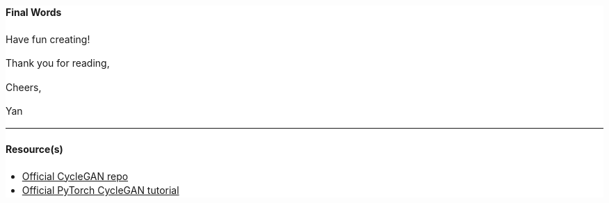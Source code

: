 

#### Final Words
 
Have fun creating!

Thank you for reading,

Cheers,

Yan

----
#### Resource(s)

- [Official CycleGAN repo](https://github.com/junyanz/pytorch-CycleGAN-and-pix2pix)
- [Official PyTorch CycleGAN tutorial](https://colab.research.google.com/github/junyanz/pytorch-CycleGAN-and-pix2pix/blob/master/CycleGAN.ipynb)


